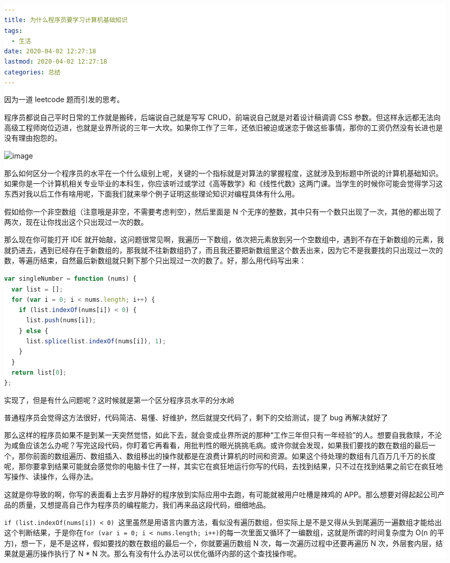 ```yaml
---
title: 为什么程序员要学习计算机基础知识
tags:
  - 生活
date: 2020-04-02 12:27:18
lastmod: 2020-04-02 12:27:18
categories: 总结
---
```


因为一道 leetcode 题而引发的思考。



程序员都说自己平时日常的工作就是搬砖，后端说自己就是写写 CRUD，前端说自己就是对着设计稿调调 CSS 参数。但这样永远都无法向高级工程师岗位迈进，也就是业界所说的三年一大坎。如果你工作了三年，还依旧被迫或迷恋于做这些事情，那你的工资仍然没有长进也是没有理由抱怨的。

![image](https://user-images.githubusercontent.com/23159565/80950472-81753680-8e28-11ea-817b-3a1ab404d649.png)

那么如何区分一个程序员的水平在一个什么级别上呢，关键的一个指标就是对算法的掌握程度，这就涉及到标题中所说的计算机基础知识。如果你是一个计算机相关专业毕业的本科生，你应该听过或学过《高等数学》和《线性代数》这两门课。当学生的时候你可能会觉得学习这东西对我以后工作有啥用呢，下面我们就来举个例子证明这些理论知识对编程具体有什么用。

假如给你一个非空数组（注意哦是非空，不需要考虑判空），然后里面是 N 个无序的整数，其中只有一个数只出现了一次，其他的都出现了两次，现在让你找出这个只出现过一次的数。

那么现在你可能打开 IDE 就开始敲，这问题很常见啊，我遍历一下数组，依次把元素放到另一个空数组中，遇到不存在于新数组的元素，我就扔进去，遇到已经存在于新数组的，那我就不往新数组扔了，而且我还要把新数组里这个数丢出来，因为它不是我要找的只出现过一次的数，等遍历结束，自然最后新数组就只剩下那个只出现过一次的数了。好，那么用代码写出来：

```javascript
var singleNumber = function (nums) {
  var list = [];
  for (var i = 0; i < nums.length; i++) {
    if (list.indexOf(nums[i]) < 0) {
      list.push(nums[i]);
    } else {
      list.splice(list.indexOf(nums[i]), 1);
    }
  }
  return list[0];
};
```

实现了，但是有什么问题呢？这时候就是第一个区分程序员水平的分水岭

普通程序员会觉得这方法很好，代码简洁、易懂、好维护，然后就提交代码了，剩下的交给测试，提了 bug 再解决就好了

那么这样的程序员如果不是到某一天突然觉悟，如此下去，就会变成业界所说的那种“工作三年但只有一年经验”的人。想要自我救赎，不沦为咸鱼应该怎么办呢？写完这段代码，你盯着它再看看，用批判性的眼光挑挑毛病。或许你就会发现，如果我们要找的数在数组的最后一个，那你前面的数组遍历、数组插入、数组移出的操作就都是在浪费计算机的时间和资源。如果这个待处理的数组有几百万几千万的长度呢，那你要拿到结果可能就会感觉你的电脑卡住了一样，其实它在疯狂地运行你写的代码，去找到结果，只不过在找到结果之前它在疯狂地写操作、读操作，么得办法。

这就是你导致的啊，你写的表面看上去岁月静好的程序放到实际应用中去跑，有可能就被用户吐槽是辣鸡的 APP。那么想要对得起起公司产品的质量，又想提高自己作为程序员的编程能力，我们再来品这段代码，细细地品。

`if (list.indexOf(nums[i]) < 0) `这里虽然是用语言内置方法，看似没有遍历数组，但实际上是不是又得从头到尾遍历一遍数组才能给出这个判断结果，于是你在`for (var i = 0; i < nums.length; i++)`的每一次里面又循环了一编数组，这就是所谓的时间复杂度为 O(n 的平方)，想一下，是不是这样，假如要找的数在数组的最后一个，你就要遍历数组 N 次，每一次遍历过程中还要再遍历 N 次，外层套内层，结果就是遍历操作执行了 N \* N 次。那么有没有什么办法可以优化循环内部的这个查找操作呢。
